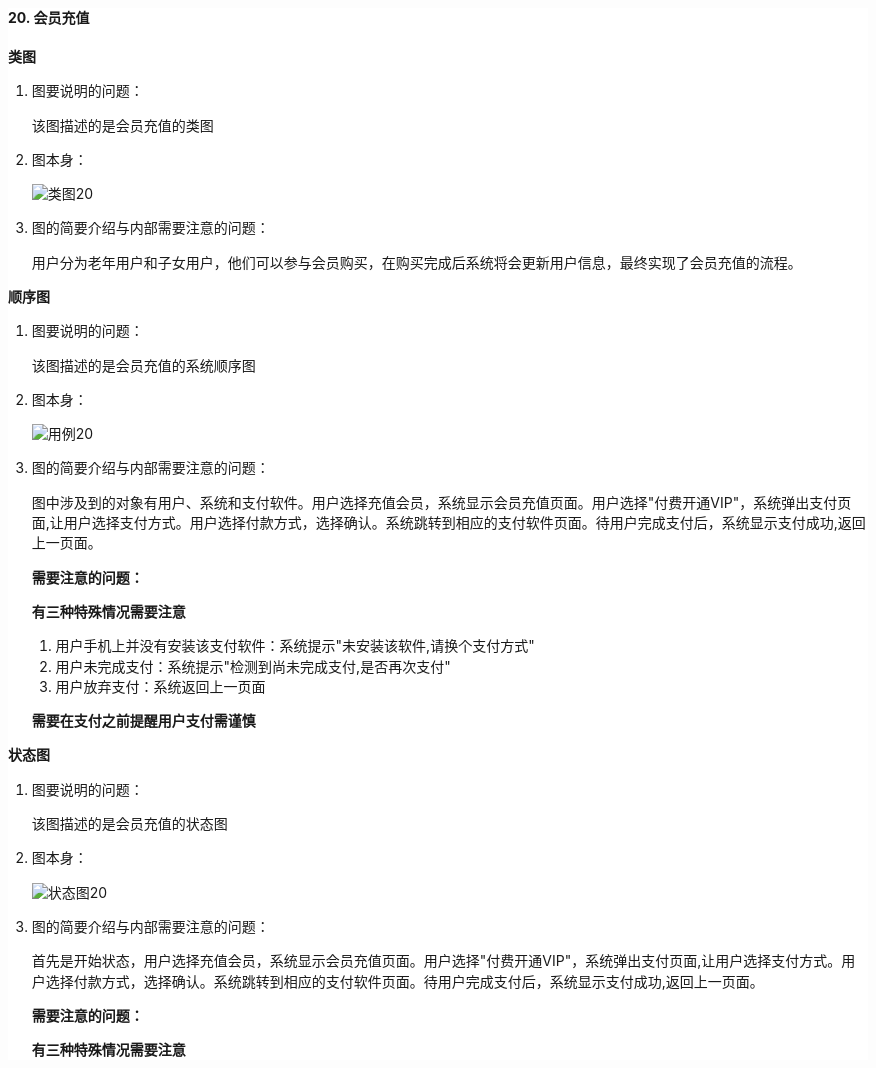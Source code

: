 #### 20. 会员充值

**类图**

1. 图要说明的问题：

   该图描述的是会员充值的类图

2. 图本身：

   <img src="https://gitee.com/Iris-2333/require_picture/raw/master/类图20.jpg" alt="类图20"  />

3. 图的简要介绍与内部需要注意的问题：

   用户分为老年用户和子女用户，他们可以参与会员购买，在购买完成后系统将会更新用户信息，最终实现了会员充值的流程。

   

**顺序图**

1. 图要说明的问题：

   该图描述的是会员充值的系统顺序图

2. 图本身：

   ![用例20](https://gitee.com/Iris-2333/require_picture/raw/master/用例20.jpg)

3. 图的简要介绍与内部需要注意的问题：

   图中涉及到的对象有用户、系统和支付软件。用户选择充值会员，系统显示会员充值页面。用户选择"付费开通VIP"，系统弹出支付页面,让用户选择支付方式。用户选择付款方式，选择确认。系统跳转到相应的支付软件页面。待用户完成支付后，系统显示支付成功,返回上一页面。

   **需要注意的问题：**

   **有三种特殊情况需要注意**

   1. 用户手机上并没有安装该支付软件：系统提示"未安装该软件,请换个支付方式"
   2. 用户未完成支付：系统提示"检测到尚未完成支付,是否再次支付"
   3. 用户放弃支付：系统返回上一页面

   **需要在支付之前提醒用户支付需谨慎**

**状态图**

1. 图要说明的问题：

   该图描述的是会员充值的状态图

2. 图本身：

   ![状态图20](https://gitee.com/Iris-2333/require_picture/raw/master/状态图20.jpg)

3. 图的简要介绍与内部需要注意的问题：

   首先是开始状态，用户选择充值会员，系统显示会员充值页面。用户选择"付费开通VIP"，系统弹出支付页面,让用户选择支付方式。用户选择付款方式，选择确认。系统跳转到相应的支付软件页面。待用户完成支付后，系统显示支付成功,返回上一页面。

   **需要注意的问题：**

   **有三种特殊情况需要注意**
